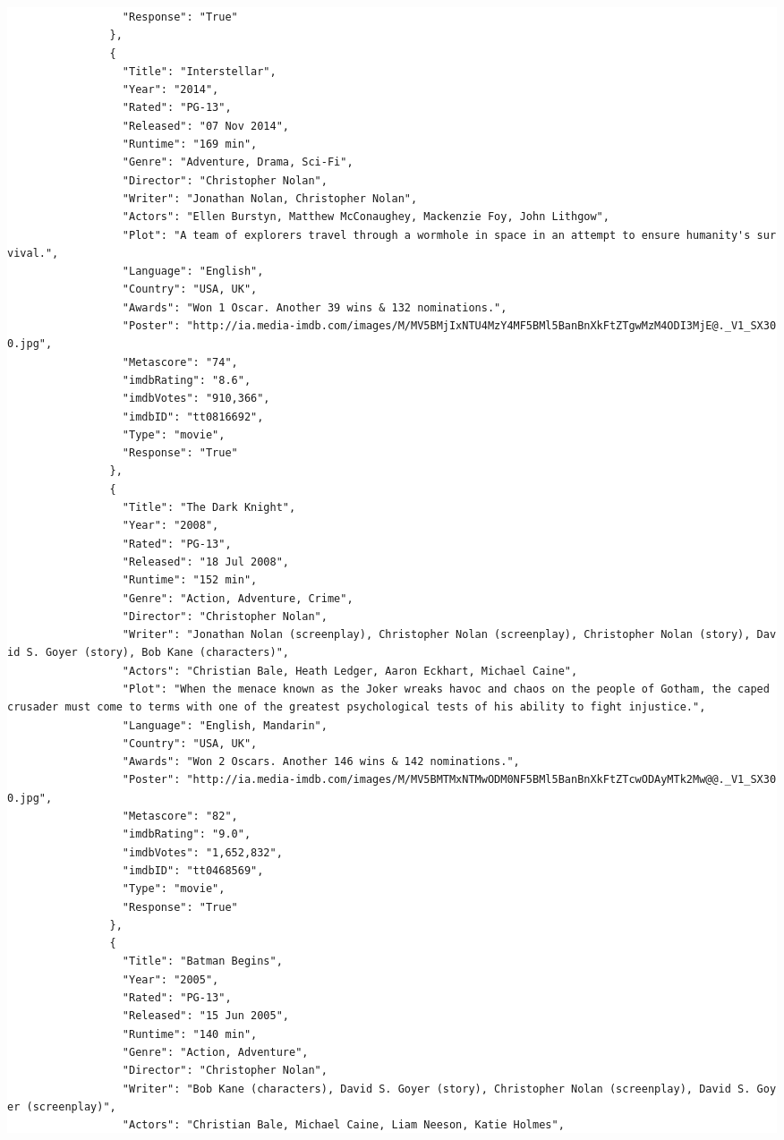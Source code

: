                       "Response": "True"
                    },
                    {  
                      "Title": "Interstellar",
                      "Year": "2014",
                      "Rated": "PG-13",
                      "Released": "07 Nov 2014",
                      "Runtime": "169 min",
                      "Genre": "Adventure, Drama, Sci-Fi",
                      "Director": "Christopher Nolan",
                      "Writer": "Jonathan Nolan, Christopher Nolan",
                      "Actors": "Ellen Burstyn, Matthew McConaughey, Mackenzie Foy, John Lithgow",
                      "Plot": "A team of explorers travel through a wormhole in space in an attempt to ensure humanity's survival.",
                      "Language": "English",
                      "Country": "USA, UK",
                      "Awards": "Won 1 Oscar. Another 39 wins & 132 nominations.",
                      "Poster": "http://ia.media-imdb.com/images/M/MV5BMjIxNTU4MzY4MF5BMl5BanBnXkFtZTgwMzM4ODI3MjE@._V1_SX300.jpg",
                      "Metascore": "74",
                      "imdbRating": "8.6",
                      "imdbVotes": "910,366",
                      "imdbID": "tt0816692",
                      "Type": "movie",
                      "Response": "True"
                    },
                    {
                      "Title": "The Dark Knight",
                      "Year": "2008",
                      "Rated": "PG-13",
                      "Released": "18 Jul 2008",
                      "Runtime": "152 min",
                      "Genre": "Action, Adventure, Crime",
                      "Director": "Christopher Nolan",
                      "Writer": "Jonathan Nolan (screenplay), Christopher Nolan (screenplay), Christopher Nolan (story), David S. Goyer (story), Bob Kane (characters)",
                      "Actors": "Christian Bale, Heath Ledger, Aaron Eckhart, Michael Caine",
                      "Plot": "When the menace known as the Joker wreaks havoc and chaos on the people of Gotham, the caped crusader must come to terms with one of the greatest psychological tests of his ability to fight injustice.",
                      "Language": "English, Mandarin",
                      "Country": "USA, UK",
                      "Awards": "Won 2 Oscars. Another 146 wins & 142 nominations.",
                      "Poster": "http://ia.media-imdb.com/images/M/MV5BMTMxNTMwODM0NF5BMl5BanBnXkFtZTcwODAyMTk2Mw@@._V1_SX300.jpg",
                      "Metascore": "82",
                      "imdbRating": "9.0",
                      "imdbVotes": "1,652,832",
                      "imdbID": "tt0468569",
                      "Type": "movie",
                      "Response": "True"
                    },
                    {  
                      "Title": "Batman Begins",
                      "Year": "2005",
                      "Rated": "PG-13",
                      "Released": "15 Jun 2005",
                      "Runtime": "140 min",
                      "Genre": "Action, Adventure",
                      "Director": "Christopher Nolan",
                      "Writer": "Bob Kane (characters), David S. Goyer (story), Christopher Nolan (screenplay), David S. Goyer (screenplay)",
                      "Actors": "Christian Bale, Michael Caine, Liam Neeson, Katie Holmes",